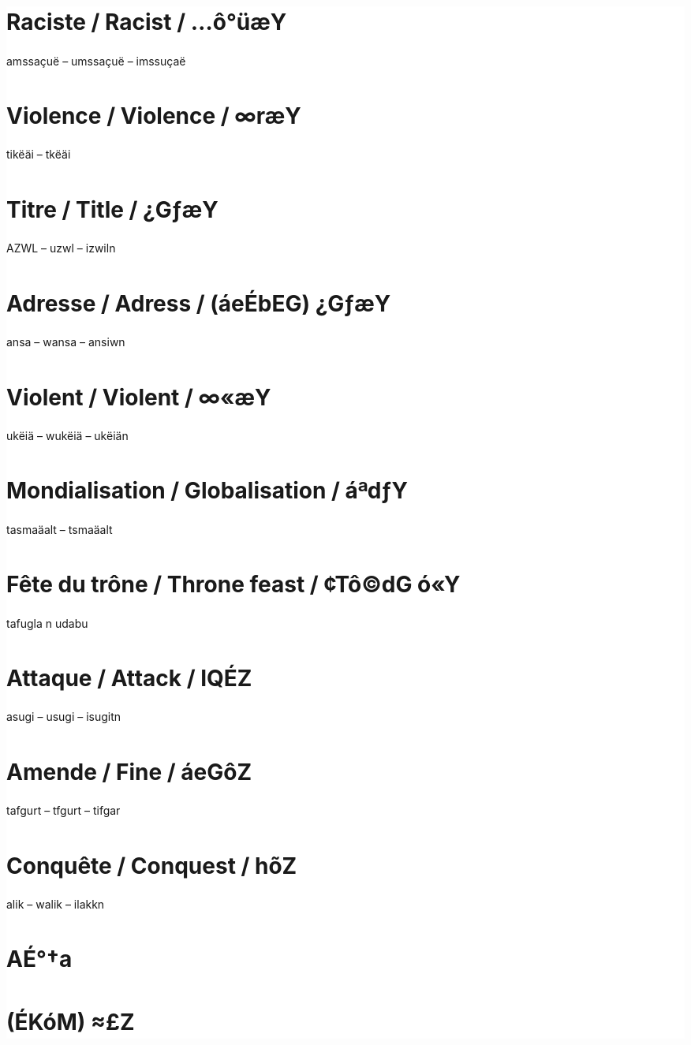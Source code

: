 # Raciste / Racist / …ô°üæY

amssaçuë – umssaçuë – imssuçaë

# Violence / Violence / ∞ræY

tikëäi – tkëäi

# Titre / Title / ¿GƒæY

AZWL – uzwl – izwiln

# Adresse / Adress / (áeÉbEG) ¿GƒæY

ansa – wansa – ansiwn

# Violent / Violent / ∞«æY

ukëiä – wukëiä – ukëiän

# Mondialisation / Globalisation / áªdƒY

tasmaäalt – tsmaäalt

# Fête du trône / Throne feast / ¢Tô©dG ó«Y

tafugla n udabu

# Attaque / Attack / IQÉZ

asugi – usugi – isugitn

# Amende / Fine / áeGôZ

tafgurt – tfgurt – tifgar

# Conquête / Conquest / hõZ

alik – walik – ilakkn
# AÉ°†a

# (ÉKóM) ≈£Z
